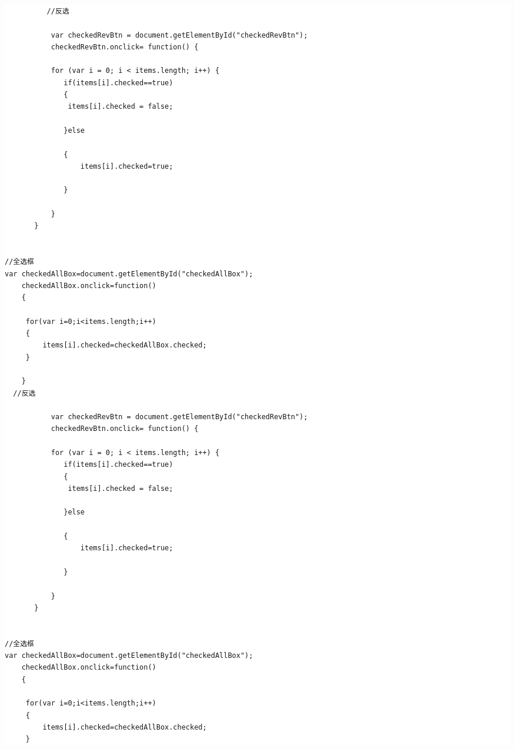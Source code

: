  ```
           //反选
      
            var checkedRevBtn = document.getElementById("checkedRevBtn");
            checkedRevBtn.onclick= function() {

            for (var i = 0; i < items.length; i++) {
               if(items[i].checked==true)
               {
                items[i].checked = false;

               }else 

               {
                   items[i].checked=true;
              
               }

            }
        }


//全选框
var checkedAllBox=document.getElementById("checkedAllBox");
     checkedAllBox.onclick=function()
     {

      for(var i=0;i<items.length;i++)
      {
          items[i].checked=checkedAllBox.checked;   
      }

     }
   //反选
      
            var checkedRevBtn = document.getElementById("checkedRevBtn");
            checkedRevBtn.onclick= function() {

            for (var i = 0; i < items.length; i++) {
               if(items[i].checked==true)
               {
                items[i].checked = false;

               }else 

               {
                   items[i].checked=true;
              
               }

            }
        }


//全选框
var checkedAllBox=document.getElementById("checkedAllBox");
     checkedAllBox.onclick=function()
     {

      for(var i=0;i<items.length;i++)
      {
          items[i].checked=checkedAllBox.checked;   
      }

 ```